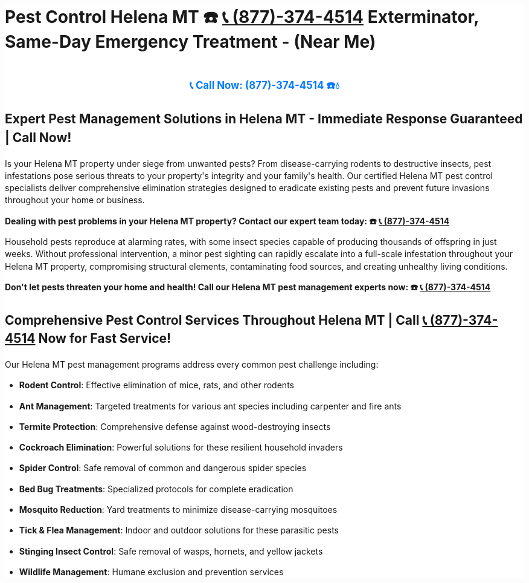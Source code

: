 # Pest Control Helena MT ☎️ [📞 (877)-374-4514](https://pest-control-4514.netlify.app) Exterminator, Same-Day Emergency Treatment - (Near Me)
# 

<p align="center" style="font-size: 1.2em; font-weight: bold; margin: 20px 0;">
  <a href="https://pest-control-4514.netlify.app" target="_blank" style="color: #007BFF; text-decoration: none;">📞 Call Now: (877)-374-4514 ☎️💧</a>
</p>

## Expert Pest Management Solutions in Helena MT - Immediate Response Guaranteed | Call  Now!

Is your Helena MT property under siege from unwanted pests? From disease-carrying rodents to destructive insects, pest infestations pose serious threats to your property's integrity and your family's health. Our certified Helena MT pest control specialists deliver comprehensive elimination strategies designed to eradicate existing pests and prevent future invasions throughout your home or business.

**Dealing with pest problems in your Helena MT property? Contact our expert team today: ☎️ [📞 (877)-374-4514](https://pest-control-4514.netlify.app)**

Household pests reproduce at alarming rates, with some insect species capable of producing thousands of offspring in just weeks. Without professional intervention, a minor pest sighting can rapidly escalate into a full-scale infestation throughout your Helena MT property, compromising structural elements, contaminating food sources, and creating unhealthy living conditions.

**Don't let pests threaten your home and health! Call our Helena MT pest management experts now: ☎️ [📞 (877)-374-4514](https://pest-control-4514.netlify.app)**

## Comprehensive Pest Control Services Throughout Helena MT | Call [📞 (877)-374-4514](https://pest-control-4514.netlify.app) Now for Fast Service!

Our Helena MT pest management programs address every common pest challenge including:

- **Rodent Control**: Effective elimination of mice, rats, and other rodents  

- **Ant Management**: Targeted treatments for various ant species including carpenter and fire ants  

- **Termite Protection**: Comprehensive defense against wood-destroying insects  

- **Cockroach Elimination**: Powerful solutions for these resilient household invaders  

- **Spider Control**: Safe removal of common and dangerous spider species  

- **Bed Bug Treatments**: Specialized protocols for complete eradication  

- **Mosquito Reduction**: Yard treatments to minimize disease-carrying mosquitoes  

- **Tick & Flea Management**: Indoor and outdoor solutions for these parasitic pests  

- **Stinging Insect Control**: Safe removal of wasps, hornets, and yellow jackets  

- **Wildlife Management**: Humane exclusion and prevention services  
